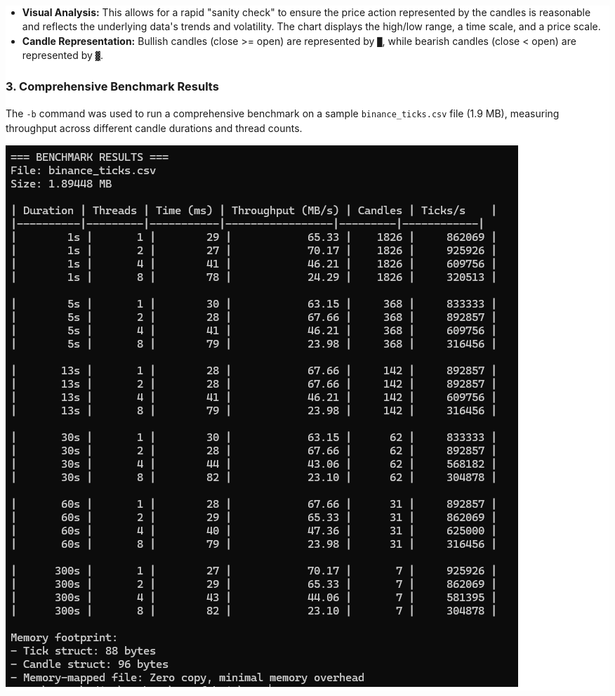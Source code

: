 
-   **Visual Analysis:** This allows for a rapid "sanity check" to ensure the price action represented by the candles is reasonable and reflects the underlying data's trends and volatility. The chart displays the high/low range, a time scale, and a price scale.
-   **Candle Representation:** Bullish candles (close >= open) are represented by `█`, while bearish candles (close < open) are represented by `▓`.

### 3. Comprehensive Benchmark Results

The `-b` command was used to run a comprehensive benchmark on a sample `binance_ticks.csv` file (1.9 MB), measuring throughput across different candle durations and thread counts.

![Benchmark Result](benchmark_result.png)
